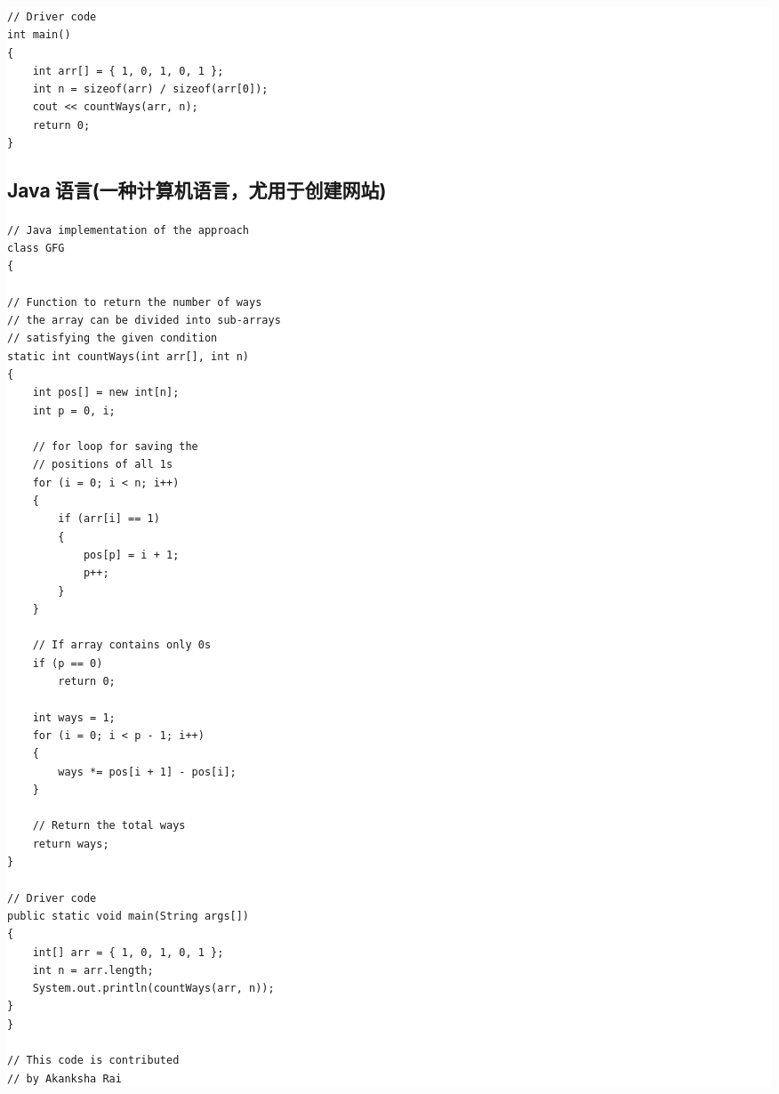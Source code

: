 ```
// Driver code
int main()
{
    int arr[] = { 1, 0, 1, 0, 1 };
    int n = sizeof(arr) / sizeof(arr[0]);
    cout << countWays(arr, n);
    return 0;
}
```

## Java 语言(一种计算机语言，尤用于创建网站)

```
// Java implementation of the approach
class GFG
{

// Function to return the number of ways
// the array can be divided into sub-arrays
// satisfying the given condition
static int countWays(int arr[], int n)
{
    int pos[] = new int[n];
    int p = 0, i;

    // for loop for saving the
    // positions of all 1s
    for (i = 0; i < n; i++)
    {
        if (arr[i] == 1)
        {
            pos[p] = i + 1;
            p++;
        }
    }

    // If array contains only 0s
    if (p == 0)
        return 0;

    int ways = 1;
    for (i = 0; i < p - 1; i++)
    {
        ways *= pos[i + 1] - pos[i];
    }

    // Return the total ways
    return ways;
}

// Driver code
public static void main(String args[])
{
    int[] arr = { 1, 0, 1, 0, 1 };
    int n = arr.length;
    System.out.println(countWays(arr, n));
}
}

// This code is contributed
// by Akanksha Rai
```

